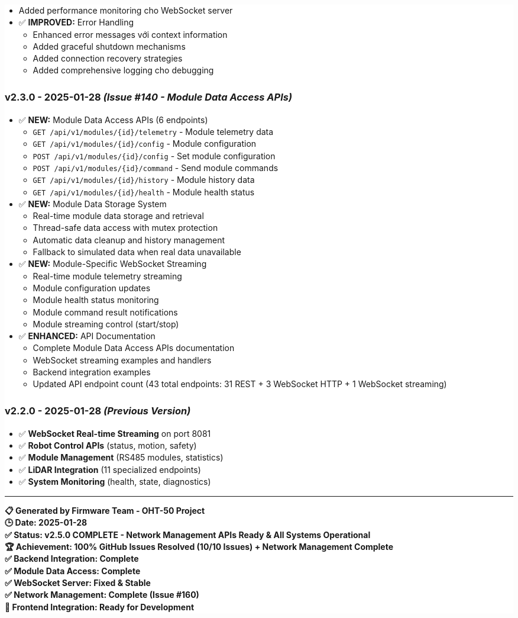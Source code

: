   - Added performance monitoring cho WebSocket server
- ✅ **IMPROVED:** Error Handling
  - Enhanced error messages với context information
  - Added graceful shutdown mechanisms
  - Added connection recovery strategies
  - Added comprehensive logging cho debugging

### **v2.3.0 - 2025-01-28** *(Issue #140 - Module Data Access APIs)*
- ✅ **NEW:** Module Data Access APIs (6 endpoints)
  - `GET /api/v1/modules/{id}/telemetry` - Module telemetry data
  - `GET /api/v1/modules/{id}/config` - Module configuration
  - `POST /api/v1/modules/{id}/config` - Set module configuration
  - `POST /api/v1/modules/{id}/command` - Send module commands
  - `GET /api/v1/modules/{id}/history` - Module history data
  - `GET /api/v1/modules/{id}/health` - Module health status
- ✅ **NEW:** Module Data Storage System
  - Real-time module data storage and retrieval
  - Thread-safe data access with mutex protection
  - Automatic data cleanup and history management
  - Fallback to simulated data when real data unavailable
- ✅ **NEW:** Module-Specific WebSocket Streaming
  - Real-time module telemetry streaming
  - Module configuration updates
  - Module health status monitoring
  - Module command result notifications
  - Module streaming control (start/stop)
- ✅ **ENHANCED:** API Documentation
  - Complete Module Data Access APIs documentation
  - WebSocket streaming examples and handlers
  - Backend integration examples
  - Updated API endpoint count (43 total endpoints: 31 REST + 3 WebSocket HTTP + 1 WebSocket streaming)

### **v2.2.0 - 2025-01-28** *(Previous Version)*
- ✅ **WebSocket Real-time Streaming** on port 8081
- ✅ **Robot Control APIs** (status, motion, safety)
- ✅ **Module Management** (RS485 modules, statistics)
- ✅ **LiDAR Integration** (11 specialized endpoints)
- ✅ **System Monitoring** (health, state, diagnostics)

---

**📋 Generated by Firmware Team - OHT-50 Project**  
**🕒 Date: 2025-01-28**  
**✅ Status: v2.5.0 COMPLETE - Network Management APIs Ready & All Systems Operational**  
**🏆 Achievement: 100% GitHub Issues Resolved (10/10 Issues) + Network Management Complete**  
**✅ Backend Integration: Complete**  
**✅ Module Data Access: Complete**  
**✅ WebSocket Server: Fixed & Stable**  
**✅ Network Management: Complete (Issue #160)**  
**🚀 Frontend Integration: Ready for Development**
